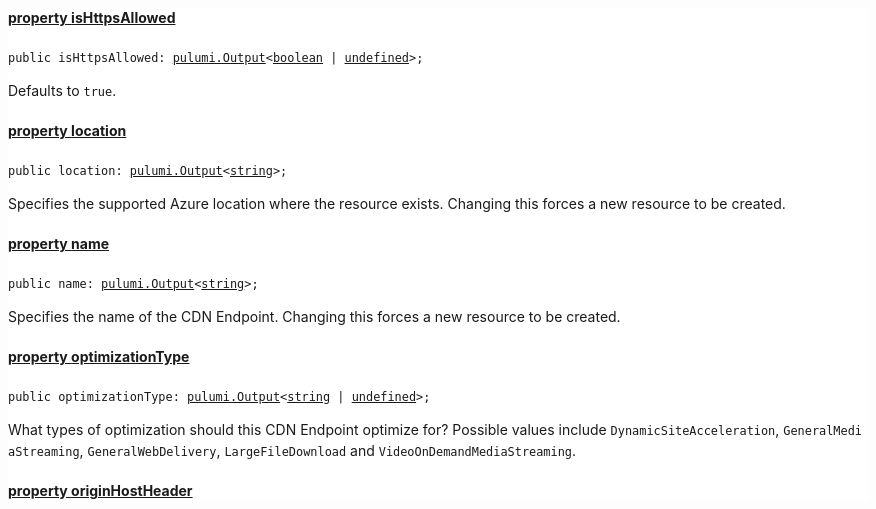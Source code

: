 <h4 class="pdoc-member-header" id="Endpoint-isHttpsAllowed">
<a class="pdoc-child-name" href="https://github.com/pulumi/pulumi-azure/blob/4feb75a6674d5a092a740aa733dcdc97e56c7052/sdk/nodejs/cdn/endpoint.ts#L93">property <b>isHttpsAllowed</b></a>
</h4>

<pre class="highlight"><code><span class='kd'>public </span>isHttpsAllowed: <a href='/docs/reference/pkg/nodejs/pulumi/pulumi/#Output'>pulumi.Output</a>&lt;<span class='kd'><a href='https://developer.mozilla.org/en-US/docs/Web/JavaScript/Reference/Global_Objects/Boolean'>boolean</a></span> | <span class='kd'><a href='https://developer.mozilla.org/en-US/docs/Web/JavaScript/Reference/Global_Objects/undefined'>undefined</a></span>&gt;;</code></pre>

Defaults to `true`.

<h4 class="pdoc-member-header" id="Endpoint-location">
<a class="pdoc-child-name" href="https://github.com/pulumi/pulumi-azure/blob/4feb75a6674d5a092a740aa733dcdc97e56c7052/sdk/nodejs/cdn/endpoint.ts#L97">property <b>location</b></a>
</h4>

<pre class="highlight"><code><span class='kd'>public </span>location: <a href='/docs/reference/pkg/nodejs/pulumi/pulumi/#Output'>pulumi.Output</a>&lt;<span class='kd'><a href='https://developer.mozilla.org/en-US/docs/Web/JavaScript/Reference/Global_Objects/String'>string</a></span>&gt;;</code></pre>

Specifies the supported Azure location where the resource exists. Changing this forces a new resource to be created.

<h4 class="pdoc-member-header" id="Endpoint-name">
<a class="pdoc-child-name" href="https://github.com/pulumi/pulumi-azure/blob/4feb75a6674d5a092a740aa733dcdc97e56c7052/sdk/nodejs/cdn/endpoint.ts#L101">property <b>name</b></a>
</h4>

<pre class="highlight"><code><span class='kd'>public </span>name: <a href='/docs/reference/pkg/nodejs/pulumi/pulumi/#Output'>pulumi.Output</a>&lt;<span class='kd'><a href='https://developer.mozilla.org/en-US/docs/Web/JavaScript/Reference/Global_Objects/String'>string</a></span>&gt;;</code></pre>

Specifies the name of the CDN Endpoint. Changing this forces a new resource to be created.

<h4 class="pdoc-member-header" id="Endpoint-optimizationType">
<a class="pdoc-child-name" href="https://github.com/pulumi/pulumi-azure/blob/4feb75a6674d5a092a740aa733dcdc97e56c7052/sdk/nodejs/cdn/endpoint.ts#L105">property <b>optimizationType</b></a>
</h4>

<pre class="highlight"><code><span class='kd'>public </span>optimizationType: <a href='/docs/reference/pkg/nodejs/pulumi/pulumi/#Output'>pulumi.Output</a>&lt;<span class='kd'><a href='https://developer.mozilla.org/en-US/docs/Web/JavaScript/Reference/Global_Objects/String'>string</a></span> | <span class='kd'><a href='https://developer.mozilla.org/en-US/docs/Web/JavaScript/Reference/Global_Objects/undefined'>undefined</a></span>&gt;;</code></pre>

What types of optimization should this CDN Endpoint optimize for? Possible values include `DynamicSiteAcceleration`, `GeneralMediaStreaming`, `GeneralWebDelivery`, `LargeFileDownload` and `VideoOnDemandMediaStreaming`.

<h4 class="pdoc-member-header" id="Endpoint-originHostHeader">
<a class="pdoc-child-name" href="https://github.com/pulumi/pulumi-azure/blob/4feb75a6674d5a092a740aa733dcdc97e56c7052/sdk/nodejs/cdn/endpoint.ts#L113">property <b>originHostHeader</b></a>
</h4>
